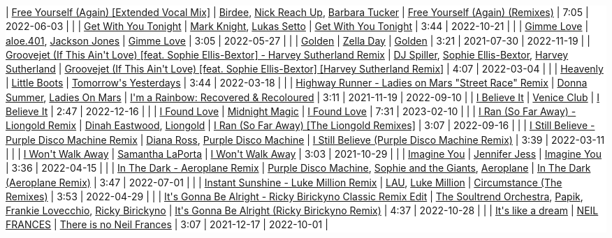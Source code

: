 | [Free Yourself \(Again\) \[Extended Vocal Mix\]](https://open.spotify.com/track/60FOtCEqN449Xtpyb2QkgW) | [Birdee](https://open.spotify.com/artist/3bSjUrJcV80nkkypJHElmv), [Nick Reach Up](https://open.spotify.com/artist/5yd1f7VGZpZ6aKRkr5iWAw), [Barbara Tucker](https://open.spotify.com/artist/6txh5tFMJyxSwT0iE7wX2w) | [Free Yourself \(Again\) \(Remixes\)](https://open.spotify.com/album/5IGVPpol8exxGRy7GjDFAI) | 7:05 | 2022-06-03 |  |
| [Get With You Tonight](https://open.spotify.com/track/0l8uYmcOJym0cJwUc1SLfV) | [Mark Knight](https://open.spotify.com/artist/3h11MHQeCrcsUgRRijI1zL), [Lukas Setto](https://open.spotify.com/artist/1qQsGVTeXPtTvAgvDd5SHZ) | [Get With You Tonight](https://open.spotify.com/album/6Oo7dbPYNo8qTQfd9iE7AT) | 3:44 | 2022-10-21 |  |
| [Gimme Love](https://open.spotify.com/track/32MJWgGagVzCGmXC85jzWD) | [aloe.401](https://open.spotify.com/artist/0hCbj8C1be4UO4iFhzXtF6), [Jackson Jones](https://open.spotify.com/artist/0yPtdsN518sLtDLbd4BnkH) | [Gimme Love](https://open.spotify.com/album/62cDR2ihVBvdVCFh9MhuIb) | 3:05 | 2022-05-27 |  |
| [Golden](https://open.spotify.com/track/37EENqOKD6uxLwthqxhKLt) | [Zella Day](https://open.spotify.com/artist/100sLnojEpcadRx4edEBA6) | [Golden](https://open.spotify.com/album/15y5YIZTkfg6tgoVCwPEoa) | 3:21 | 2021-07-30 | 2022-11-19 |
| [Groovejet \(If This Ain't Love\) \[feat\. Sophie Ellis\-Bextor\] \- Harvey Sutherland Remix](https://open.spotify.com/track/7m02XUSTZiS3NlLmmNpbCP) | [DJ Spiller](https://open.spotify.com/artist/6Ai7Oi56rJwoPAG8N2jsv6), [Sophie Ellis\-Bextor](https://open.spotify.com/artist/2cBh5lVMg222FFuRU7EfDE), [Harvey Sutherland](https://open.spotify.com/artist/4CxFlJDif0atTK3gZebcEf) | [Groovejet \(If This Ain't Love\) \[feat\. Sophie Ellis\-Bextor\] \[Harvey Sutherland Remix\]](https://open.spotify.com/album/1F8boVPj0u2N926VIyVZfX) | 4:07 | 2022-03-04 |  |
| [Heavenly](https://open.spotify.com/track/4HQj53RJeJ0hah1i8qF068) | [Little Boots](https://open.spotify.com/artist/0MoXIHcFwhIWnFgBfdvQ30) | [Tomorrow's Yesterdays](https://open.spotify.com/album/20YnSENPukDCIyjvNxAZvW) | 3:44 | 2022-03-18 |  |
| [Highway Runner \- Ladies on Mars "Street Race" Remix](https://open.spotify.com/track/21BXst2WHRctU1BoynqJQH) | [Donna Summer](https://open.spotify.com/artist/2eogQKWWoohI3BSnoG7E2U), [Ladies On Mars](https://open.spotify.com/artist/6tJrp4FYVXfFRZ3oIBD4SU) | [I'm a Rainbow: Recovered & Recoloured](https://open.spotify.com/album/4TJZ8pzdWWXMDNYAJX7Psy) | 3:11 | 2021-11-19 | 2022-09-10 |
| [I Believe It](https://open.spotify.com/track/5yuscwN84KrGaj06WiUUKy) | [Venice Club](https://open.spotify.com/artist/5nn6vlKul0h0t1ESe524Vx) | [I Believe It](https://open.spotify.com/album/7IqVMiFRYTIOkQP0TC5dW8) | 2:47 | 2022-12-16 |  |
| [I Found Love](https://open.spotify.com/track/4ZABvHWz0DV9YoHEs7s4ha) | [Midnight Magic](https://open.spotify.com/artist/3KuNrap7xPWVJCyBHAE4le) | [I Found Love](https://open.spotify.com/album/24YwbsdnQ76zJHuUKBDM9t) | 7:31 | 2023-02-10 |  |
| [I Ran \(So Far Away\) \- Liongold Remix](https://open.spotify.com/track/3wj9rjR2F7kxkZFuNkuj28) | [Dinah Eastwood](https://open.spotify.com/artist/0fEmrjJq8kgO5Vuomz0FJ9), [Liongold](https://open.spotify.com/artist/1QzMZ0QwJRo3LJ474BiODq) | [I Ran \(So Far Away\) \[The Liongold Remixes\]](https://open.spotify.com/album/6QPjxeuvnjre45AeuEA6iy) | 3:07 | 2022-09-16 |  |
| [I Still Believe \- Purple Disco Machine Remix](https://open.spotify.com/track/40uD8YIrDmTuFFPNYp3ovN) | [Diana Ross](https://open.spotify.com/artist/3MdG05syQeRYPPcClLaUGl), [Purple Disco Machine](https://open.spotify.com/artist/2WBJQGf1bT1kxuoqziH5g4) | [I Still Believe \(Purple Disco Machine Remix\)](https://open.spotify.com/album/4vRTaNLGafRDnsuQfyetJY) | 3:39 | 2022-03-11 |  |
| [I Won't Walk Away](https://open.spotify.com/track/1s3v94X2Y4GSAetgiWZxx4) | [Samantha LaPorta](https://open.spotify.com/artist/0PT3uYshYiUCfK0jxYKMqb) | [I Won't Walk Away](https://open.spotify.com/album/24ntKGAFS4II7wLzkhrIba) | 3:03 | 2021-10-29 |  |
| [Imagine You](https://open.spotify.com/track/02zo8sphd3hpK65FyJolj9) | [Jennifer Jess](https://open.spotify.com/artist/5DoU3HuEcF6GTXe7CzYY7U) | [Imagine You](https://open.spotify.com/album/5NzJP5J3nsrxSCcKhMjphI) | 3:36 | 2022-04-15 |  |
| [In The Dark \- Aeroplane Remix](https://open.spotify.com/track/6FLuLyHNnBAHrFxn3ov7ve) | [Purple Disco Machine](https://open.spotify.com/artist/2WBJQGf1bT1kxuoqziH5g4), [Sophie and the Giants](https://open.spotify.com/artist/4FrXHrpbDLNyO3pbVv8RmF), [Aeroplane](https://open.spotify.com/artist/31CtLHmSL7Oa7TPU9YyBEu) | [In The Dark \(Aeroplane Remix\)](https://open.spotify.com/album/7lO7pL2T6Khbm9Q1enYj9V) | 3:47 | 2022-07-01 |  |
| [Instant Sunshine \- Luke Million Remix](https://open.spotify.com/track/751PUhAgj41GvTjm4HOLc6) | [LAU](https://open.spotify.com/artist/3i1ZPTMkrfR7cAHBY77Bz4), [Luke Million](https://open.spotify.com/artist/1khu4DLsGK5MWLbUlfKkgz) | [Circumstance \(The Remixes\)](https://open.spotify.com/album/0ukEAfhs8KPDWlDx8TlzbI) | 3:53 | 2022-04-29 |  |
| [It's Gonna Be Alright \- Ricky Birickyno Classic Remix Edit](https://open.spotify.com/track/4zr3R8lzGvORufPJqQW3Di) | [The Soultrend Orchestra](https://open.spotify.com/artist/2ZCDrnzQpD9Xp5g2n2esnV), [Papik](https://open.spotify.com/artist/5Wh262aq2cDPRXCljNooc4), [Frankie Lovecchio](https://open.spotify.com/artist/5v4HimVMqQbkqKg9kBrkQT), [Ricky Birickyno](https://open.spotify.com/artist/1hxQACgW4A0vQr2yzk3IrD) | [It's Gonna Be Alright \(Ricky Birickyno Remix\)](https://open.spotify.com/album/5ypOk5AWTooT79vNee52Ai) | 4:37 | 2022-10-28 |  |
| [It's like a dream](https://open.spotify.com/track/6EJk6D8XbJsr6GjZp1XVT5) | [NEIL FRANCES](https://open.spotify.com/artist/587PA35pRGL1JwQr6idJbb) | [There is no Neil Frances](https://open.spotify.com/album/4dIcsXIElacBzTpnDo3j3M) | 3:07 | 2021-12-17 | 2022-10-01 |